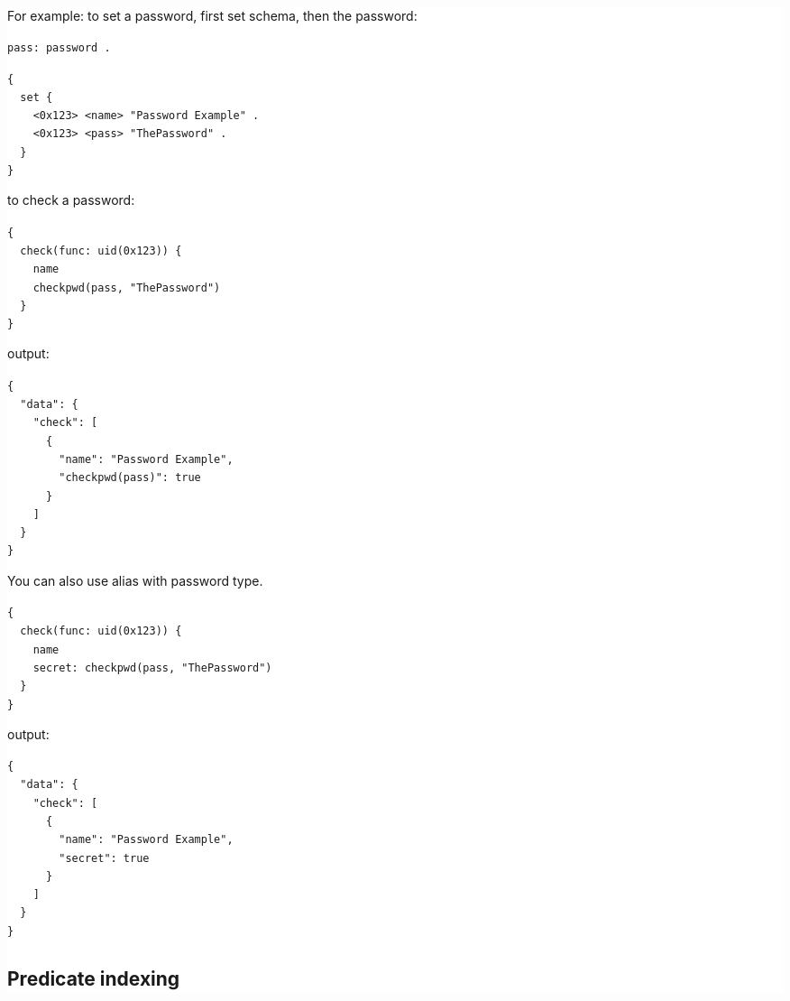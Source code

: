 For example: to set a password, first set schema, then the password:
```
pass: password .
```

```
{
  set {
    <0x123> <name> "Password Example" .
    <0x123> <pass> "ThePassword" .
  }
}
```

to check a password:
```
{
  check(func: uid(0x123)) {
    name
    checkpwd(pass, "ThePassword")
  }
}
```

output:
```
{
  "data": {
    "check": [
      {
        "name": "Password Example",
        "checkpwd(pass)": true
      }
    ]
  }
}
```

You can also use alias with password type.

```
{
  check(func: uid(0x123)) {
    name
    secret: checkpwd(pass, "ThePassword")
  }
}
```

output:
```
{
  "data": {
    "check": [
      {
        "name": "Password Example",
        "secret": true
      }
    ]
  }
}
```
## Predicate indexing
